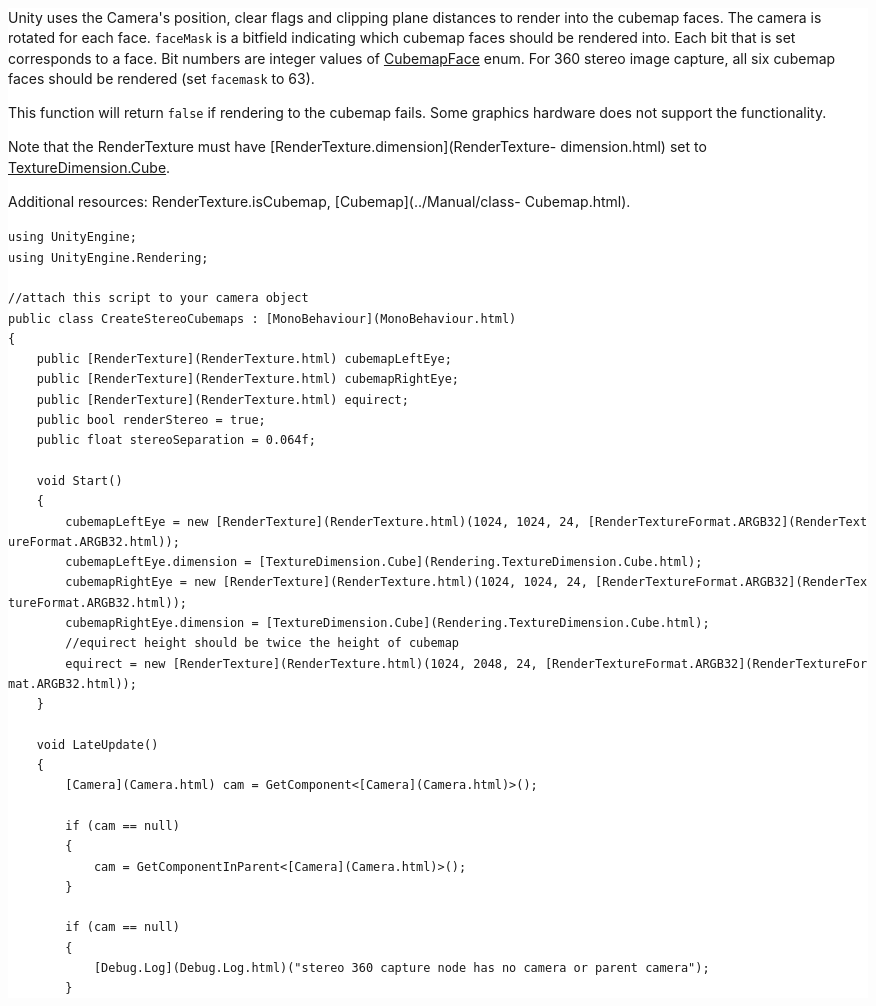 Unity uses the Camera's position, clear flags and clipping plane distances to
render into the cubemap faces. The camera is rotated for each face. `faceMask`
is a bitfield indicating which cubemap faces should be rendered into. Each bit
that is set corresponds to a face. Bit numbers are integer values of
[CubemapFace](CubemapFace.html) enum. For 360 stereo image capture, all six
cubemap faces should be rendered (set `facemask` to 63).  
  
This function will return `false` if rendering to the cubemap fails. Some
graphics hardware does not support the functionality.  
  
Note that the RenderTexture must have [RenderTexture.dimension](RenderTexture-
dimension.html) set to
[TextureDimension.Cube](Rendering.TextureDimension.Cube.html).  
  
Additional resources: RenderTexture.isCubemap, [Cubemap](../Manual/class-
Cubemap.html).

    
    
    using UnityEngine;
    using UnityEngine.Rendering;  
      
    //attach this script to your camera object
    public class CreateStereoCubemaps : [MonoBehaviour](MonoBehaviour.html)
    {
        public [RenderTexture](RenderTexture.html) cubemapLeftEye;
        public [RenderTexture](RenderTexture.html) cubemapRightEye;
        public [RenderTexture](RenderTexture.html) equirect;
        public bool renderStereo = true;
        public float stereoSeparation = 0.064f;  
      
        void Start()
        {
            cubemapLeftEye = new [RenderTexture](RenderTexture.html)(1024, 1024, 24, [RenderTextureFormat.ARGB32](RenderTextureFormat.ARGB32.html));
            cubemapLeftEye.dimension = [TextureDimension.Cube](Rendering.TextureDimension.Cube.html);
            cubemapRightEye = new [RenderTexture](RenderTexture.html)(1024, 1024, 24, [RenderTextureFormat.ARGB32](RenderTextureFormat.ARGB32.html));
            cubemapRightEye.dimension = [TextureDimension.Cube](Rendering.TextureDimension.Cube.html);
            //equirect height should be twice the height of cubemap
            equirect = new [RenderTexture](RenderTexture.html)(1024, 2048, 24, [RenderTextureFormat.ARGB32](RenderTextureFormat.ARGB32.html));
        }  
      
        void LateUpdate()
        {
            [Camera](Camera.html) cam = GetComponent<[Camera](Camera.html)>();  
      
            if (cam == null)
            {
                cam = GetComponentInParent<[Camera](Camera.html)>();
            }  
      
            if (cam == null)
            {
                [Debug.Log](Debug.Log.html)("stereo 360 capture node has no camera or parent camera");
            }  
      